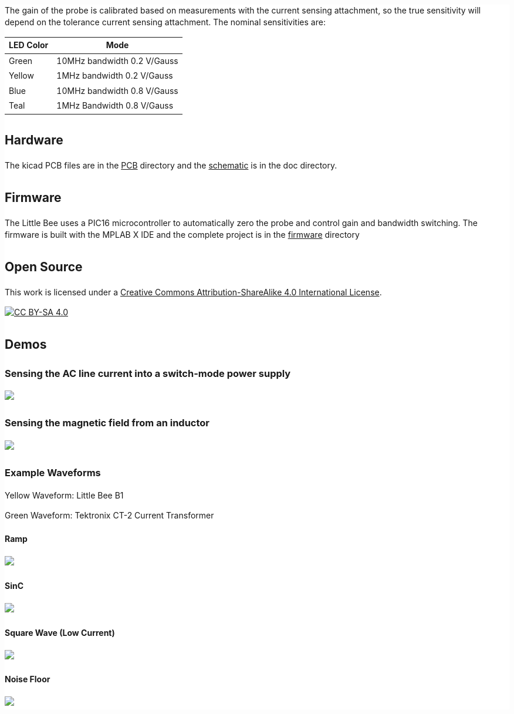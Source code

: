 
The gain of the probe is calibrated based on measurements with the current sensing attachment, so the true sensitivity will depend on the tolerance current sensing attachment. The nominal sensitivities are:

| LED Color | Mode                           |
|-----------|--------------------------------|
| Green     | 10MHz bandwidth 0.2 V/Gauss  |
| Yellow    | 1MHz bandwidth 0.2 V/Gauss   |
| Blue      | 10MHz bandwidth 0.8 V/Gauss  |
| Teal      | 1MHz Bandwidth 0.8 V/Gauss   |



## Hardware
The kicad PCB files are in the [PCB](pcb/) directory and the [schematic](doc/current-sense.pdf) is in the doc directory.

## Firmware
The Little Bee uses a PIC16 microcontroller to automatically zero the probe and control gain and bandwidth switching. The firmware is built with the
MPLAB X IDE and the complete project is in the [firmware](firmware) directory

## Open Source
This work is licensed under a
[Creative Commons Attribution-ShareAlike 4.0 International License][cc-by-sa].

[![CC BY-SA 4.0][cc-by-sa-image]][cc-by-sa]

[cc-by-sa]: http://creativecommons.org/licenses/by-sa/4.0/
[cc-by-sa-image]: https://licensebuttons.net/l/by-sa/4.0/88x31.png
[cc-by-sa-shield]: https://img.shields.io/badge/License-CC%20BY--SA%204.0-lightgrey.svg

## Demos
### Sensing the AC line current into a switch-mode power supply
<img src="doc/images/flux_concentrator_demo.jpg" width="600"/>

### Sensing the magnetic field from an inductor
<img src="doc/images/field_mode_demo.jpg" width="600"/>

### Example Waveforms
Yellow Waveform: Little Bee B1

Green Waveform: Tektronix CT-2 Current Transformer
#### Ramp
<img src="doc/images/waveform-ramp.PNG" width="600"/>

#### SinC
<img src="doc/images/waveform-sinc.PNG" width="600"/>

#### Square Wave (Low Current)
<img src="doc/images/waveform-square-wave.PNG" width="600"/>

#### Noise Floor
<img src="doc/images/waveform-noise-floor.PNG" width="600"/>
